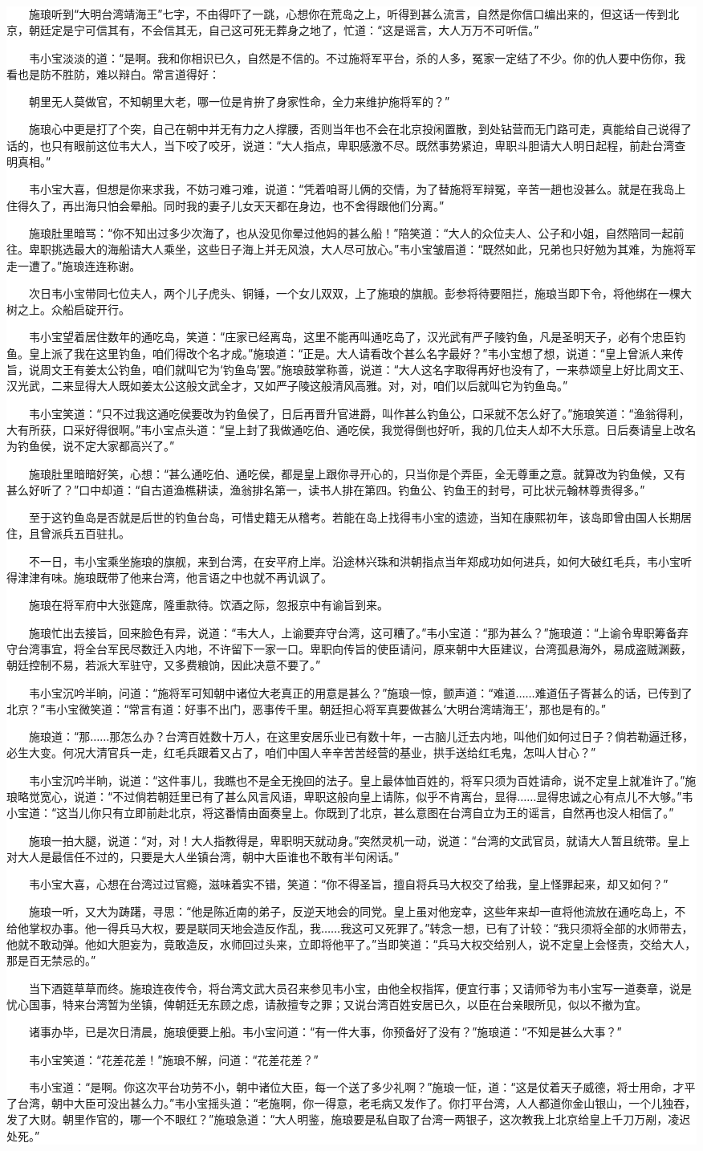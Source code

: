 　　施琅听到“大明台湾靖海王”七字，不由得吓了一跳，心想你在荒岛之上，听得到甚么流言，自然是你信口编出来的，但这话一传到北京，朝廷定是宁可信其有，不会信其无，自己这可死无葬身之地了，忙道：“这是谣言，大人万万不可听信。”

　　韦小宝淡淡的道：“是啊。我和你相识已久，自然是不信的。不过施将军平台，杀的人多，冤家一定结了不少。你的仇人要中伤你，我看也是防不胜防，难以辩白。常言道得好：

　　朝里无人莫做官，不知朝里大老，哪一位是肯拚了身家性命，全力来维护施将军的？”

　　施琅心中更是打了个突，自己在朝中并无有力之人撑腰，否则当年也不会在北京投闲置散，到处钻营而无门路可走，真能给自己说得了话的，也只有眼前这位韦大人，当下咬了咬牙，说道：“大人指点，卑职感激不尽。既然事势紧迫，卑职斗胆请大人明日起程，前赴台湾查明真相。”

　　韦小宝大喜，但想是你来求我，不妨刁难刁难，说道：“凭着咱哥儿俩的交情，为了替施将军辩冤，辛苦一趟也没甚么。就是在我岛上住得久了，再出海只怕会晕船。同时我的妻子儿女天天都在身边，也不舍得跟他们分离。”

　　施琅肚里暗骂：“你不知出过多少次海了，也从没见你晕过他妈的甚么船！”陪笑道：“大人的众位夫人、公子和小姐，自然陪同一起前往。卑职挑选最大的海船请大人乘坐，这些日子海上并无风浪，大人尽可放心。”韦小宝皱眉道：“既然如此，兄弟也只好勉为其难，为施将军走一遭了。”施琅连连称谢。

　　次日韦小宝带同七位夫人，两个儿子虎头、铜锤，一个女儿双双，上了施琅的旗舰。彭参将待要阻拦，施琅当即下令，将他绑在一棵大树之上。众船启碇开行。

　　韦小宝望着居住数年的通吃岛，笑道：“庄家已经离岛，这里不能再叫通吃岛了，汉光武有严子陵钓鱼，凡是圣明天子，必有个忠臣钓鱼。皇上派了我在这里钓鱼，咱们得改个名才成。”施琅道：“正是。大人请看改个甚么名字最好？”韦小宝想了想，说道：“皇上曾派人来传旨，说周文王有姜太公钓鱼，咱们就叫它为‘钓鱼岛’罢。”施琅鼓掌称善，说道：“大人这名字取得再好也没有了，一来恭颂皇上好比周文王、汉光武，二来显得大人既如姜太公这般文武全才，又如严子陵这般清风高雅。对，对，咱们以后就叫它为钓鱼岛。”

　　韦小宝笑道：“只不过我这通吃侯要改为钓鱼侯了，日后再晋升官进爵，叫作甚么钓鱼公，口采就不怎么好了。”施琅笑道：“渔翁得利，大有所获，口采好得很啊。”韦小宝点头道：“皇上封了我做通吃伯、通吃侯，我觉得倒也好听，我的几位夫人却不大乐意。日后奏请皇上改名为钓鱼侯，说不定大家都高兴了。”

　　施琅肚里暗暗好笑，心想：“甚么通吃伯、通吃侯，都是皇上跟你寻开心的，只当你是个弄臣，全无尊重之意。就算改为钓鱼候，又有甚么好听了？”口中却道：“自古道渔樵耕读，渔翁排名第一，读书人排在第四。钓鱼公、钓鱼王的封号，可比状元翰林尊贵得多。”

　　至于这钓鱼岛是否就是后世的钓鱼台岛，可惜史籍无从稽考。若能在岛上找得韦小宝的遗迹，当知在康熙初年，该岛即曾由国人长期居住，且曾派兵五百驻扎。

　　不一日，韦小宝乘坐施琅的旗舰，来到台湾，在安平府上岸。沿途林兴珠和洪朝指点当年郑成功如何进兵，如何大破红毛兵，韦小宝听得津津有味。施琅既带了他来台湾，他言语之中也就不再讥讽了。

　　施琅在将军府中大张筵席，隆重款待。饮酒之际，忽报京中有谕旨到来。

　　施琅忙出去接旨，回来脸色有异，说道：“韦大人，上谕要弃守台湾，这可糟了。”韦小宝道：“那为甚么？”施琅道：“上谕令卑职筹备弃守台湾事宜，将全台军民尽数迁入内地，不许留下一家一口。卑职向传旨的使臣请问，原来朝中大臣建议，台湾孤悬海外，易成盗贼渊薮，朝廷控制不易，若派大军驻守，又多费粮饷，因此决意不要了。”

　　韦小宝沉吟半晌，问道：“施将军可知朝中诸位大老真正的用意是甚么？”施琅一惊，颤声道：“难道……难道伍子胥甚么的话，已传到了北京？”韦小宝微笑道：“常言有道：好事不出门，恶事传千里。朝廷担心将军真要做甚么‘大明台湾靖海王’，那也是有的。”

　　施琅道：“那……那怎么办？台湾百姓数十万人，在这里安居乐业已有数十年，一古脑儿迁去内地，叫他们如何过日子？倘若勒逼迁移，必生大变。何况大清官兵一走，红毛兵跟着又占了，咱们中国人辛辛苦苦经营的基业，拱手送给红毛鬼，怎叫人甘心？”

　　韦小宝沉吟半晌，说道：“这件事儿，我瞧也不是全无挽回的法子。皇上最体恤百姓的，将军只须为百姓请命，说不定皇上就准许了。”施琅略觉宽心，说道：“不过倘若朝廷里已有了甚么风言风语，卑职这般向皇上请陈，似乎不肯离台，显得……显得忠诚之心有点儿不大够。”韦小宝道：“这当儿你只有立即前赴北京，将这番情由面奏皇上。你既到了北京，甚么意图在台湾自立为王的谣言，自然再也没人相信了。”

　　施琅一拍大腿，说道：“对，对！大人指教得是，卑职明天就动身。”突然灵机一动，说道：“台湾的文武官员，就请大人暂且统带。皇上对大人是最信任不过的，只要是大人坐镇台湾，朝中大臣谁也不敢有半句闲话。”

　　韦小宝大喜，心想在台湾过过官瘾，滋味着实不错，笑道：“你不得圣旨，擅自将兵马大权交了给我，皇上怪罪起来，却又如何？”

　　施琅一听，又大为踌躇，寻思：“他是陈近南的弟子，反逆天地会的同党。皇上虽对他宠幸，这些年来却一直将他流放在通吃岛上，不给他掌权办事。他一得兵马大权，要是联同天地会造反作乱，我……我这可又死罪了。”转念一想，已有了计较：“我只须将全部的水师带去，他就不敢动弹。他如大胆妄为，竟敢造反，水师回过头来，立即将他平了。”当即笑道：“兵马大权交给别人，说不定皇上会怪责，交给大人，那是百无禁忌的。”

　　当下酒筵草草而终。施琅连夜传令，将台湾文武大员召来参见韦小宝，由他全权指挥，便宜行事；又请师爷为韦小宝写一道奏章，说是忧心国事，特来台湾暂为坐镇，俾朝廷无东顾之虑，请赦擅专之罪；又说台湾百姓安居已久，以臣在台亲眼所见，似以不撤为宜。

　　诸事办毕，已是次日清晨，施琅便要上船。韦小宝问道：“有一件大事，你预备好了没有？”施琅道：“不知是甚么大事？”

　　韦小宝笑道：“花差花差！”施琅不解，问道：“花差花差？”

　　韦小宝道：“是啊。你这次平台功劳不小，朝中诸位大臣，每一个送了多少礼啊？”施琅一怔，道：“这是仗着天子威德，将士用命，才平了台湾，朝中大臣可没出甚么力。”韦小宝摇头道：“老施啊，你一得意，老毛病又发作了。你打平台湾，人人都道你金山银山，一个儿独吞，发了大财。朝里作官的，哪一个不眼红？”施琅急道：“大人明鉴，施琅要是私自取了台湾一两银子，这次教我上北京给皇上千刀万剐，凌迟处死。”
